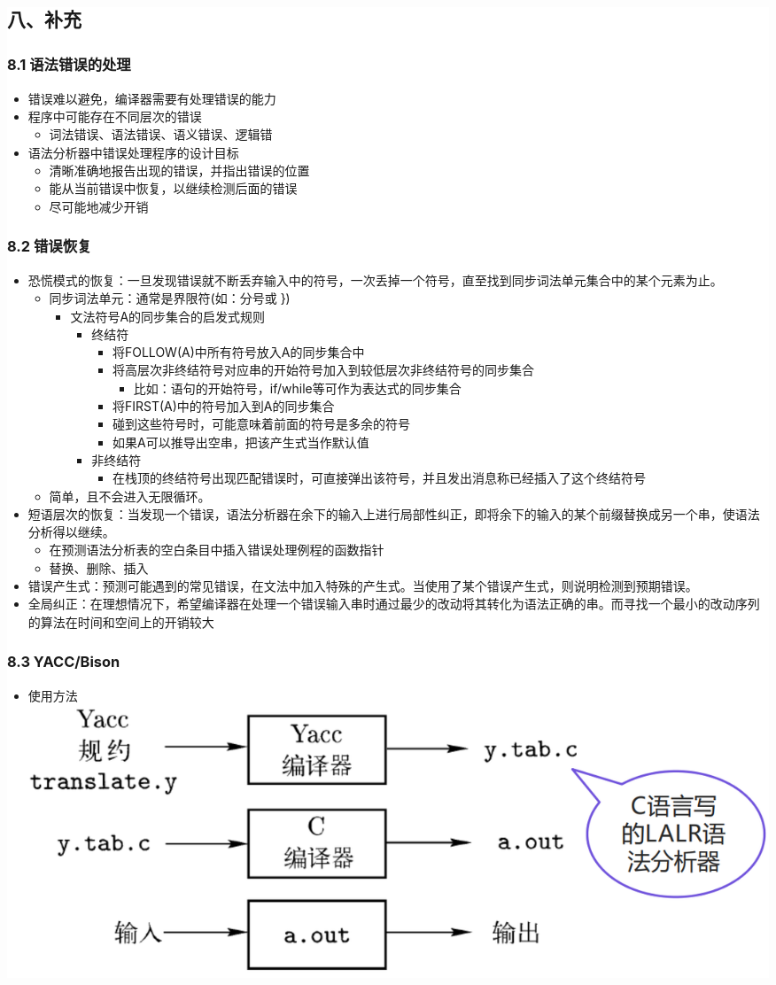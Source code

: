 ## 八、补充
### 8.1 语法错误的处理
- 错误难以避免，编译器需要有处理错误的能力
- 程序中可能存在不同层次的错误
  - 词法错误、语法错误、语义错误、逻辑错
- 语法分析器中错误处理程序的设计目标
  - 清晰准确地报告出现的错误，并指出错误的位置
  - 能从当前错误中恢复，以继续检测后面的错误
  - 尽可能地减少开销
### 8.2 错误恢复
- 恐慌模式的恢复：一旦发现错误就不断丢弃输入中的符号，一次丢掉一个符号，直至找到同步词法单元集合中的某个元素为止。
  - 同步词法单元：通常是界限符(如：分号或 })
    - 文法符号A的同步集合的启发式规则
      - 终结符
        - 将FOLLOW(A)中所有符号放入A的同步集合中
        - 将高层次非终结符号对应串的开始符号加入到较低层次非终结符号的同步集合
          - 比如：语句的开始符号，if/while等可作为表达式的同步集合
        - 将FIRST(A)中的符号加入到A的同步集合 
        - 碰到这些符号时，可能意味着前面的符号是多余的符号
        - 如果A可以推导出空串，把该产生式当作默认值
      - 非终结符
        - 在栈顶的终结符号出现匹配错误时，可直接弹出该符号，并且发出消息称已经插入了这个终结符号
  - 简单，且不会进入无限循环。
- 短语层次的恢复：当发现一个错误，语法分析器在余下的输入上进行局部性纠正，即将余下的输入的某个前缀替换成另一个串，使语法分析得以继续。
  - 在预测语法分析表的空白条目中插入错误处理例程的函数指针
  - 替换、删除、插入
- 错误产生式：预测可能遇到的常见错误，在文法中加入特殊的产生式。当使用了某个错误产生式，则说明检测到预期错误。
- 全局纠正：在理想情况下，希望编译器在处理一个错误输入串时通过最少的改动将其转化为语法正确的串。而寻找一个最小的改动序列的算法在时间和空间上的开销较大

### 8.3 YACC/Bison
- 使用方法
  ![YACC使用方法](YACC使用方法.jpg)
